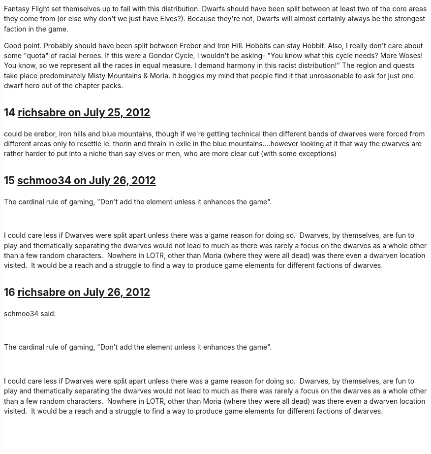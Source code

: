 Fantasy Flight set themselves up to fail with this distribution. Dwarfs should have been split between at least two of the core areas they come from (or else why don't we just have Elves?). Because they're not, Dwarfs will almost certainly always be the strongest faction in the game.



Good point. Probably should have been split between Erebor and Iron Hill. Hobbits can stay Hobbit. Also, I really don't care about some "quota" of racial heroes. If this were a Gondor Cycle, I wouldn't be asking- "You know what this cycle needs? More Woses! You know, so we represent all the races in equal measure. I demand harmony in this racist distribution!" The region and quests take place predominately Misty Mountains & Moria. It boggles my mind that people find it that unreasonable to ask for just one dwarf hero out of the chapter packs.

## 14 [richsabre on July 25, 2012](https://community.fantasyflightgames.com/topic/68009-not-another-elf%E2%80%A6/?do=findComment&comment=663621)

could be erebor, iron hills and blue mountains, though if we're getting technical then different bands of dwarves were forced from different areas only to resettle ie. thorin and thrain in exile in the blue mountains….however looking at it that way the dwarves are rather harder to put into a niche than say elves or men, who are more clear cut (with some exceptions)

## 15 [schmoo34 on July 26, 2012](https://community.fantasyflightgames.com/topic/68009-not-another-elf%E2%80%A6/?do=findComment&comment=664082)

The cardinal rule of gaming, "Don't add the element unless it enhances the game".

 

I could care less if Dwarves were split apart unless there was a game reason for doing so.  Dwarves, by themselves, are fun to play and thematically separating the dwarves would not lead to much as there was rarely a focus on the dwarves as a whole other than a few random characters.  Nowhere in LOTR, other than Moria (where they were all dead) was there even a dwarven location visited.  It would be a reach and a struggle to find a way to produce game elements for different factions of dwarves.

## 16 [richsabre on July 26, 2012](https://community.fantasyflightgames.com/topic/68009-not-another-elf%E2%80%A6/?do=findComment&comment=664086)

schmoo34 said:

 

The cardinal rule of gaming, "Don't add the element unless it enhances the game".

 

I could care less if Dwarves were split apart unless there was a game reason for doing so.  Dwarves, by themselves, are fun to play and thematically separating the dwarves would not lead to much as there was rarely a focus on the dwarves as a whole other than a few random characters.  Nowhere in LOTR, other than Moria (where they were all dead) was there even a dwarven location visited.  It would be a reach and a struggle to find a way to produce game elements for different factions of dwarves.

 

 
